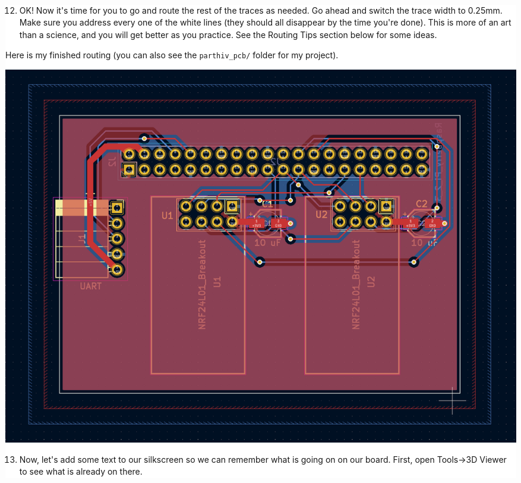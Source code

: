 12. OK! Now it's time for you to go and route the rest of the traces as needed. Go ahead and switch the trace width to 0.25mm. Make sure you address every one of the white lines (they should all disappear by the time you're done). This is more of an art than a science, and you will get better as you practice. See the Routing Tips section below for some ideas.

Here is my finished routing (you can also see the `parthiv_pcb/` folder for my project). 

![PCB Routed](img/pcb_routed.png)

13. Now, let's add some text to our silkscreen so we can remember what is going on on our board. First, open Tools->3D Viewer to see what is already on there.
